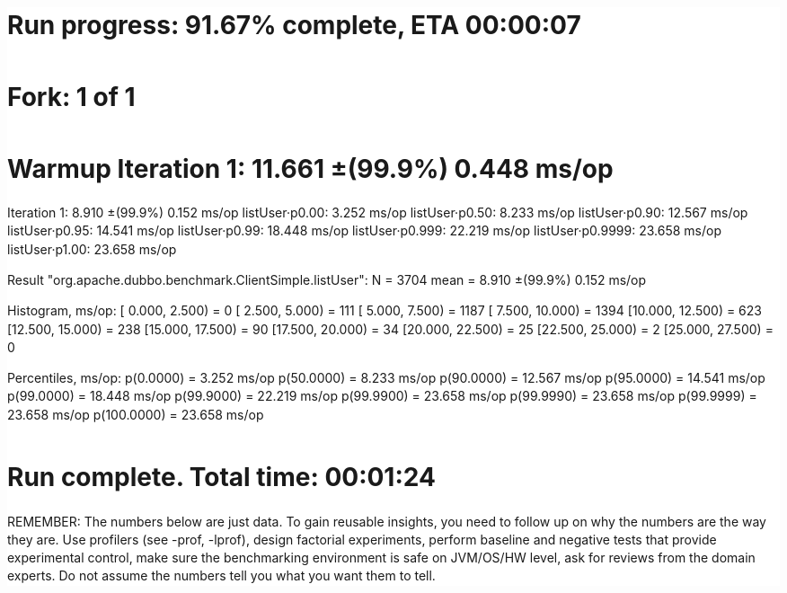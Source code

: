 # Run progress: 91.67% complete, ETA 00:00:07
# Fork: 1 of 1
# Warmup Iteration   1: 11.661 ±(99.9%) 0.448 ms/op
Iteration   1: 8.910 ±(99.9%) 0.152 ms/op
                 listUser·p0.00:   3.252 ms/op
                 listUser·p0.50:   8.233 ms/op
                 listUser·p0.90:   12.567 ms/op
                 listUser·p0.95:   14.541 ms/op
                 listUser·p0.99:   18.448 ms/op
                 listUser·p0.999:  22.219 ms/op
                 listUser·p0.9999: 23.658 ms/op
                 listUser·p1.00:   23.658 ms/op



Result "org.apache.dubbo.benchmark.ClientSimple.listUser":
  N = 3704
  mean =      8.910 ±(99.9%) 0.152 ms/op

  Histogram, ms/op:
    [ 0.000,  2.500) = 0 
    [ 2.500,  5.000) = 111 
    [ 5.000,  7.500) = 1187 
    [ 7.500, 10.000) = 1394 
    [10.000, 12.500) = 623 
    [12.500, 15.000) = 238 
    [15.000, 17.500) = 90 
    [17.500, 20.000) = 34 
    [20.000, 22.500) = 25 
    [22.500, 25.000) = 2 
    [25.000, 27.500) = 0 

  Percentiles, ms/op:
      p(0.0000) =      3.252 ms/op
     p(50.0000) =      8.233 ms/op
     p(90.0000) =     12.567 ms/op
     p(95.0000) =     14.541 ms/op
     p(99.0000) =     18.448 ms/op
     p(99.9000) =     22.219 ms/op
     p(99.9900) =     23.658 ms/op
     p(99.9990) =     23.658 ms/op
     p(99.9999) =     23.658 ms/op
    p(100.0000) =     23.658 ms/op


# Run complete. Total time: 00:01:24

REMEMBER: The numbers below are just data. To gain reusable insights, you need to follow up on
why the numbers are the way they are. Use profilers (see -prof, -lprof), design factorial
experiments, perform baseline and negative tests that provide experimental control, make sure
the benchmarking environment is safe on JVM/OS/HW level, ask for reviews from the domain experts.
Do not assume the numbers tell you what you want them to tell.
